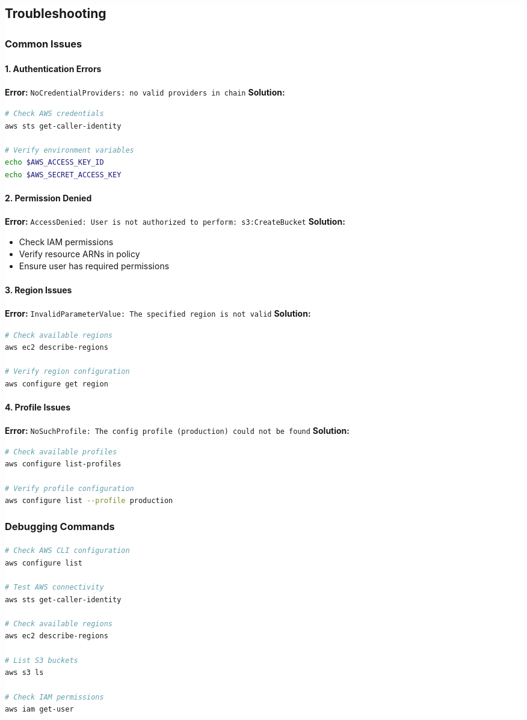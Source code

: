 ## Troubleshooting

### Common Issues

#### 1. Authentication Errors

**Error:** `NoCredentialProviders: no valid providers in chain`
**Solution:**
```bash
# Check AWS credentials
aws sts get-caller-identity

# Verify environment variables
echo $AWS_ACCESS_KEY_ID
echo $AWS_SECRET_ACCESS_KEY
```

#### 2. Permission Denied

**Error:** `AccessDenied: User is not authorized to perform: s3:CreateBucket`
**Solution:**
- Check IAM permissions
- Verify resource ARNs in policy
- Ensure user has required permissions

#### 3. Region Issues

**Error:** `InvalidParameterValue: The specified region is not valid`
**Solution:**
```bash
# Check available regions
aws ec2 describe-regions

# Verify region configuration
aws configure get region
```

#### 4. Profile Issues

**Error:** `NoSuchProfile: The config profile (production) could not be found`
**Solution:**
```bash
# Check available profiles
aws configure list-profiles

# Verify profile configuration
aws configure list --profile production
```

### Debugging Commands

```bash
# Check AWS CLI configuration
aws configure list

# Test AWS connectivity
aws sts get-caller-identity

# Check available regions
aws ec2 describe-regions

# List S3 buckets
aws s3 ls

# Check IAM permissions
aws iam get-user
```